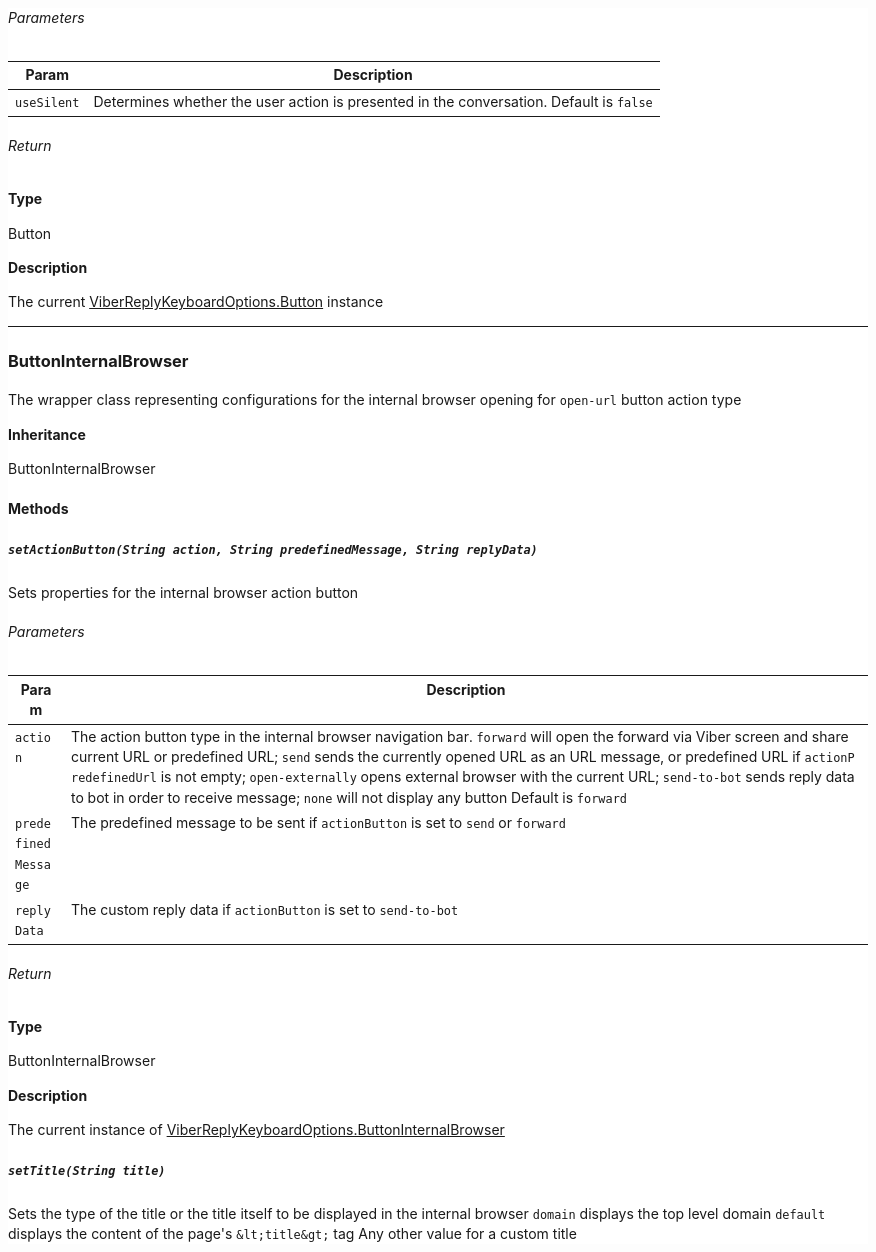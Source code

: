 ###### Parameters

| Param       | Description                                                                             |
| ----------- | --------------------------------------------------------------------------------------- |
| `useSilent` | Determines whether the user action is presented in the conversation. Default is `false` |

###### Return

**Type**

Button

**Description**

The current [ViberReplyKeyboardOptions.Button](ViberReplyKeyboardOptions.Button) instance

---

### ButtonInternalBrowser

The wrapper class representing configurations for the internal browser opening for `open-url` button action type

**Inheritance**

ButtonInternalBrowser

#### Methods

##### `setActionButton(String action, String predefinedMessage, String replyData)`

Sets properties for the internal browser action button

###### Parameters

| Param               | Description                                                                                                                                                                                                                                                                                                                                                                                                                                                          |
| ------------------- | -------------------------------------------------------------------------------------------------------------------------------------------------------------------------------------------------------------------------------------------------------------------------------------------------------------------------------------------------------------------------------------------------------------------------------------------------------------------- |
| `action`            | The action button type in the internal browser navigation bar. `forward` will open the forward via Viber screen and share current URL or predefined URL; `send` sends the currently opened URL as an URL message, or predefined URL if `actionPredefinedUrl` is not empty; `open-externally` opens external browser with the current URL; `send-to-bot` sends reply data to bot in order to receive message; `none` will not display any button Default is `forward` |
| `predefinedMessage` | The predefined message to be sent if `actionButton` is set to `send` or `forward`                                                                                                                                                                                                                                                                                                                                                                                    |
| `replyData`         | The custom reply data if `actionButton` is set to `send-to-bot`                                                                                                                                                                                                                                                                                                                                                                                                      |

###### Return

**Type**

ButtonInternalBrowser

**Description**

The current instance of [ViberReplyKeyboardOptions.ButtonInternalBrowser](ViberReplyKeyboardOptions.ButtonInternalBrowser)

##### `setTitle(String title)`

Sets the type of the title or the title itself to be displayed in the internal browser `domain` displays the top level domain `default` displays the content of the page's `&lt;title&gt;` tag Any other value for a custom title
